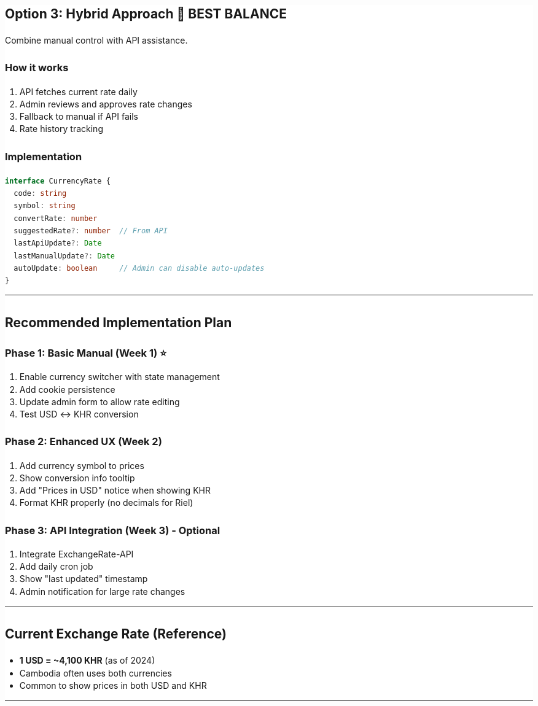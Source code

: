 ## Option 3: Hybrid Approach 🎯 BEST BALANCE

Combine manual control with API assistance.

### How it works
1. API fetches current rate daily
2. Admin reviews and approves rate changes
3. Fallback to manual if API fails
4. Rate history tracking

### Implementation
```typescript
interface CurrencyRate {
  code: string
  symbol: string
  convertRate: number
  suggestedRate?: number  // From API
  lastApiUpdate?: Date
  lastManualUpdate?: Date
  autoUpdate: boolean     // Admin can disable auto-updates
}
```

---

## Recommended Implementation Plan

### Phase 1: Basic Manual (Week 1) ⭐
1. Enable currency switcher with state management
2. Add cookie persistence
3. Update admin form to allow rate editing
4. Test USD ↔ KHR conversion

### Phase 2: Enhanced UX (Week 2)
1. Add currency symbol to prices
2. Show conversion info tooltip
3. Add "Prices in USD" notice when showing KHR
4. Format KHR properly (no decimals for Riel)

### Phase 3: API Integration (Week 3) - Optional
1. Integrate ExchangeRate-API
2. Add daily cron job
3. Show "last updated" timestamp
4. Admin notification for large rate changes

---

## Current Exchange Rate (Reference)
- **1 USD = ~4,100 KHR** (as of 2024)
- Cambodia often uses both currencies
- Common to show prices in both USD and KHR

---